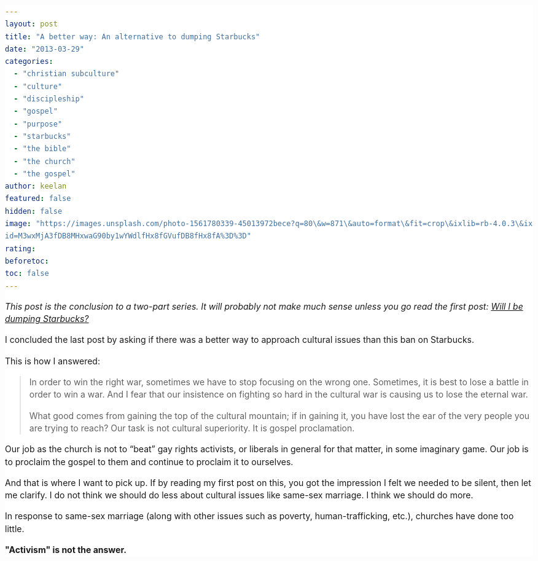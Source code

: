 ```yaml
---
layout: post
title: "A better way: An alternative to dumping Starbucks"
date: "2013-03-29"
categories: 
  - "christian subculture"
  - "culture"
  - "discipleship"
  - "gospel"
  - "purpose"
  - "starbucks"
  - "the bible"
  - "the church"
  - "the gospel"
author: keelan
featured: false
hidden: false
image: "https://images.unsplash.com/photo-1561780339-45013972bece?q=80\&w=871\&auto=format\&fit=crop\&ixlib=rb-4.0.3\&ixid=M3wxMjA3fDB8MHxwaG90by1wYWdlfHx8fGVufDB8fHx8fA%3D%3D"
rating:
beforetoc:
toc: false
---
```


_This post is the conclusion to a two-part series. It will probably not make much sense unless you go read the first post: [Will I be dumping Starbucks?](http://blog.keelancook.com/2013/03/will-i-dump.html "Will I be dumping Starbucks?")_

I concluded the last post by asking if there was a better way to approach cultural issues than this ban on Starbucks.

This is how I answered:

> In order to win the right war, sometimes we have to stop focusing on the wrong one. Sometimes, it is best to lose a battle in order to win a war. And I fear that our insistence on fighting so hard in the cultural war is causing us to lose the eternal war.
> 
> What good comes from gaining the top of the cultural mountain; if in gaining it, you have lost the ear of the very people you are trying to reach? Our task is not cultural superiority. It is gospel proclamation.

Our job as the church is not to “beat” gay rights activists, or liberals in general for that matter, in some imaginary game. Our job is to proclaim the gospel to them and continue to proclaim it to ourselves.

And that is where I want to pick up. If by reading my first post on this, you got the impression I felt we needed to be silent, then let me clarify. I do not think we should do less about cultural issues like same-sex marriage. I think we should do more.

In response to same-sex marriage (along with other issues such as poverty, human-trafficking, etc.), churches have done too little.

**"Activism" is not the answer.**
